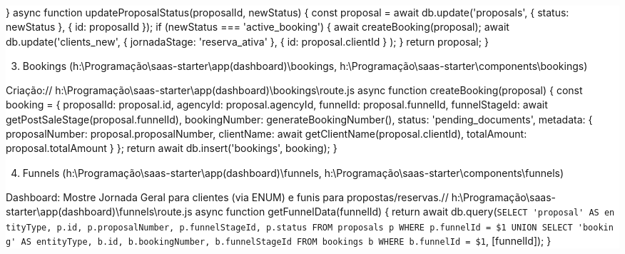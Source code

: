 }
async function updateProposalStatus(proposalId, newStatus) {
  const proposal = await db.update('proposals', { status: newStatus }, { id: proposalId });
  if (newStatus === 'active_booking') {
    await createBooking(proposal);
    await db.update('clients_new', 
      { jornadaStage: 'reserva_ativa' }, 
      { id: proposal.clientId }
    );
  }
  return proposal;
}



3. Bookings (h:\Programação\saas-starter\app(dashboard)\bookings, h:\Programação\saas-starter\components\bookings)

Criação:// h:\Programação\saas-starter\app\(dashboard)\bookings\route.js
async function createBooking(proposal) {
  const booking = {
    proposalId: proposal.id,
    agencyId: proposal.agencyId,
    funnelId: proposal.funnelId,
    funnelStageId: await getPostSaleStage(proposal.funnelId),
    bookingNumber: generateBookingNumber(),
    status: 'pending_documents',
    metadata: {
      proposalNumber: proposal.proposalNumber,
      clientName: await getClientName(proposal.clientId),
      totalAmount: proposal.totalAmount
    }
  };
  return await db.insert('bookings', booking);
}



4. Funnels (h:\Programação\saas-starter\app(dashboard)\funnels, h:\Programação\saas-starter\components\funnels)

Dashboard: Mostre Jornada Geral para clientes (via ENUM) e funis para propostas/reservas.// h:\Programação\saas-starter\app\(dashboard)\funnels\route.js
async function getFunnelData(funnelId) {
  return await db.query(`
    SELECT 'proposal' AS entityType, p.id, p.proposalNumber, p.funnelStageId, p.status
    FROM proposals p
    WHERE p.funnelId = $1
    UNION
    SELECT 'booking' AS entityType, b.id, b.bookingNumber, b.funnelStageId
    FROM bookings b
    WHERE b.funnelId = $1
  `, [funnelId]);
}
